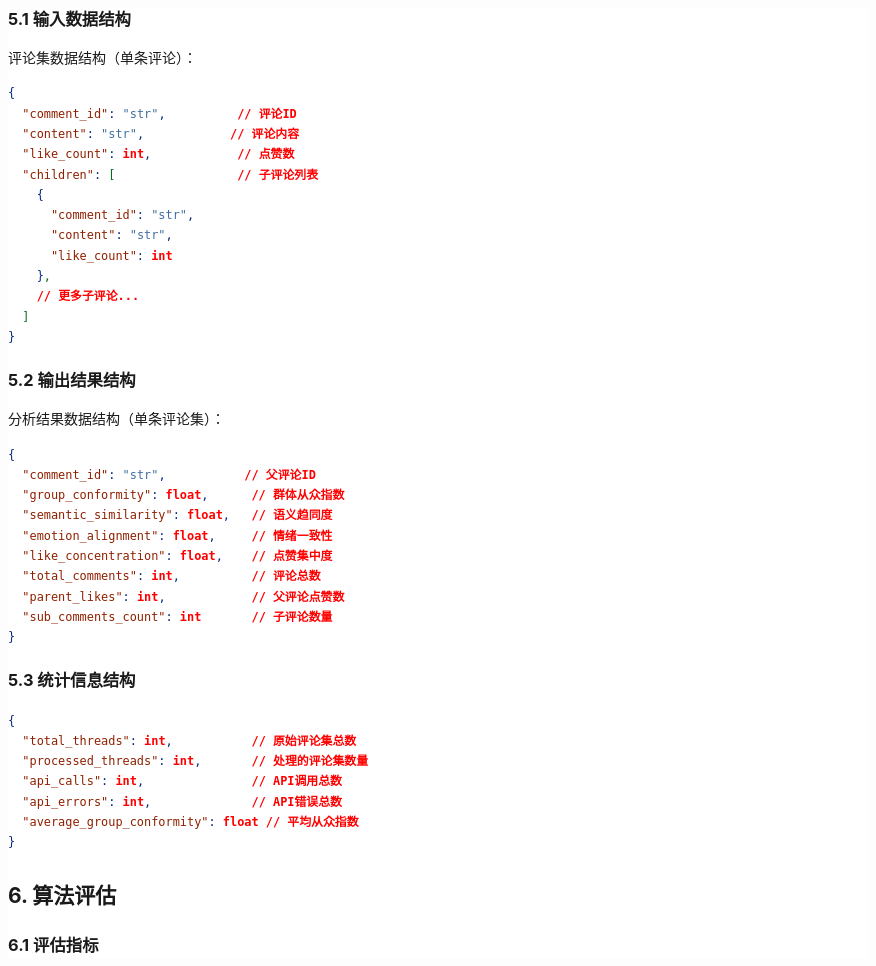 ### 5.1 输入数据结构

评论集数据结构（单条评论）：

```json
{
  "comment_id": "str",          // 评论ID
  "content": "str",            // 评论内容
  "like_count": int,            // 点赞数
  "children": [                 // 子评论列表
    {
      "comment_id": "str",
      "content": "str",
      "like_count": int
    },
    // 更多子评论...
  ]
}
```

### 5.2 输出结果结构

分析结果数据结构（单条评论集）：

```json
{
  "comment_id": "str",           // 父评论ID
  "group_conformity": float,      // 群体从众指数
  "semantic_similarity": float,   // 语义趋同度
  "emotion_alignment": float,     // 情绪一致性
  "like_concentration": float,    // 点赞集中度
  "total_comments": int,          // 评论总数
  "parent_likes": int,            // 父评论点赞数
  "sub_comments_count": int       // 子评论数量
}
```

### 5.3 统计信息结构

```json
{
  "total_threads": int,           // 原始评论集总数
  "processed_threads": int,       // 处理的评论集数量
  "api_calls": int,               // API调用总数
  "api_errors": int,              // API错误总数
  "average_group_conformity": float // 平均从众指数
}
```

## 6. 算法评估

### 6.1 评估指标
